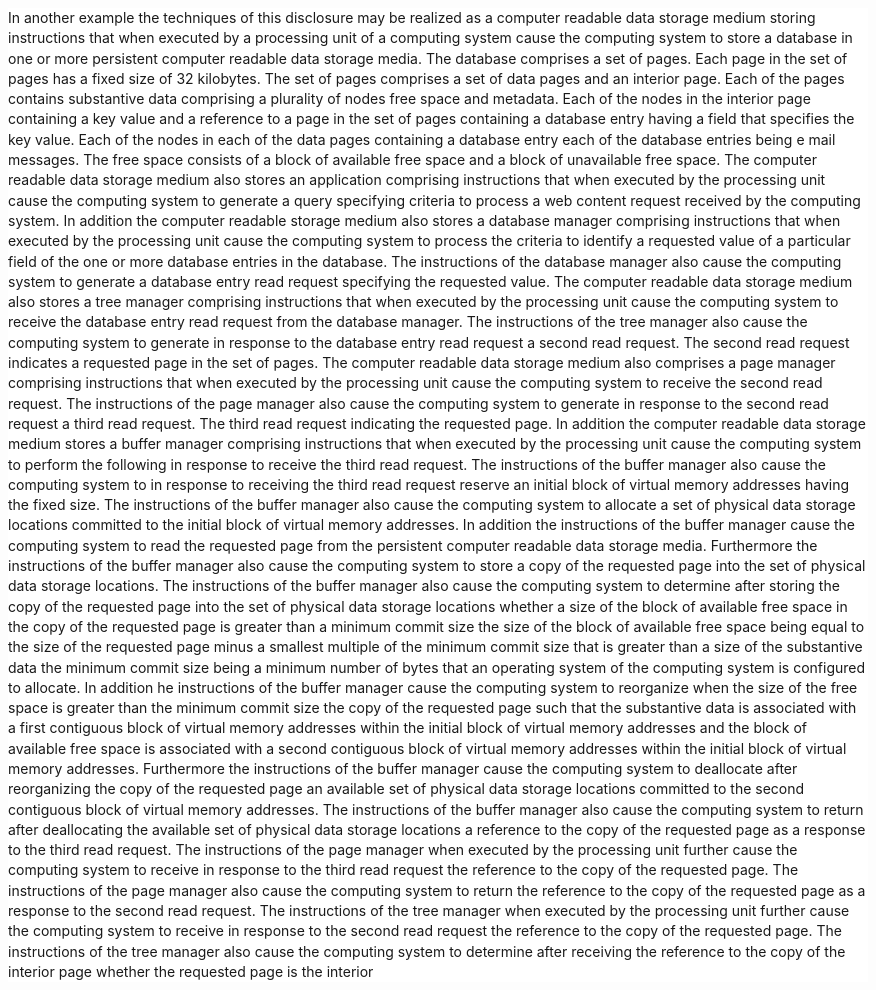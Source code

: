 In another example the techniques of this disclosure may be realized as a computer readable data storage medium storing instructions that when executed by a processing unit of a computing system cause the computing system to store a database in one or more persistent computer readable data storage media. The database comprises a set of pages. Each page in the set of pages has a fixed size of 32 kilobytes. The set of pages comprises a set of data pages and an interior page. Each of the pages contains substantive data comprising a plurality of nodes free space and metadata. Each of the nodes in the interior page containing a key value and a reference to a page in the set of pages containing a database entry having a field that specifies the key value. Each of the nodes in each of the data pages containing a database entry each of the database entries being e mail messages. The free space consists of a block of available free space and a block of unavailable free space. The computer readable data storage medium also stores an application comprising instructions that when executed by the processing unit cause the computing system to generate a query specifying criteria to process a web content request received by the computing system. In addition the computer readable storage medium also stores a database manager comprising instructions that when executed by the processing unit cause the computing system to process the criteria to identify a requested value of a particular field of the one or more database entries in the database. The instructions of the database manager also cause the computing system to generate a database entry read request specifying the requested value. The computer readable data storage medium also stores a tree manager comprising instructions that when executed by the processing unit cause the computing system to receive the database entry read request from the database manager. The instructions of the tree manager also cause the computing system to generate in response to the database entry read request a second read request. The second read request indicates a requested page in the set of pages. The computer readable data storage medium also comprises a page manager comprising instructions that when executed by the processing unit cause the computing system to receive the second read request. The instructions of the page manager also cause the computing system to generate in response to the second read request a third read request. The third read request indicating the requested page. In addition the computer readable data storage medium stores a buffer manager comprising instructions that when executed by the processing unit cause the computing system to perform the following in response to receive the third read request. The instructions of the buffer manager also cause the computing system to in response to receiving the third read request reserve an initial block of virtual memory addresses having the fixed size. The instructions of the buffer manager also cause the computing system to allocate a set of physical data storage locations committed to the initial block of virtual memory addresses. In addition the instructions of the buffer manager cause the computing system to read the requested page from the persistent computer readable data storage media. Furthermore the instructions of the buffer manager also cause the computing system to store a copy of the requested page into the set of physical data storage locations. The instructions of the buffer manager also cause the computing system to determine after storing the copy of the requested page into the set of physical data storage locations whether a size of the block of available free space in the copy of the requested page is greater than a minimum commit size the size of the block of available free space being equal to the size of the requested page minus a smallest multiple of the minimum commit size that is greater than a size of the substantive data the minimum commit size being a minimum number of bytes that an operating system of the computing system is configured to allocate. In addition he instructions of the buffer manager cause the computing system to reorganize when the size of the free space is greater than the minimum commit size the copy of the requested page such that the substantive data is associated with a first contiguous block of virtual memory addresses within the initial block of virtual memory addresses and the block of available free space is associated with a second contiguous block of virtual memory addresses within the initial block of virtual memory addresses. Furthermore the instructions of the buffer manager cause the computing system to deallocate after reorganizing the copy of the requested page an available set of physical data storage locations committed to the second contiguous block of virtual memory addresses. The instructions of the buffer manager also cause the computing system to return after deallocating the available set of physical data storage locations a reference to the copy of the requested page as a response to the third read request. The instructions of the page manager when executed by the processing unit further cause the computing system to receive in response to the third read request the reference to the copy of the requested page. The instructions of the page manager also cause the computing system to return the reference to the copy of the requested page as a response to the second read request. The instructions of the tree manager when executed by the processing unit further cause the computing system to receive in response to the second read request the reference to the copy of the requested page. The instructions of the tree manager also cause the computing system to determine after receiving the reference to the copy of the interior page whether the requested page is the interior